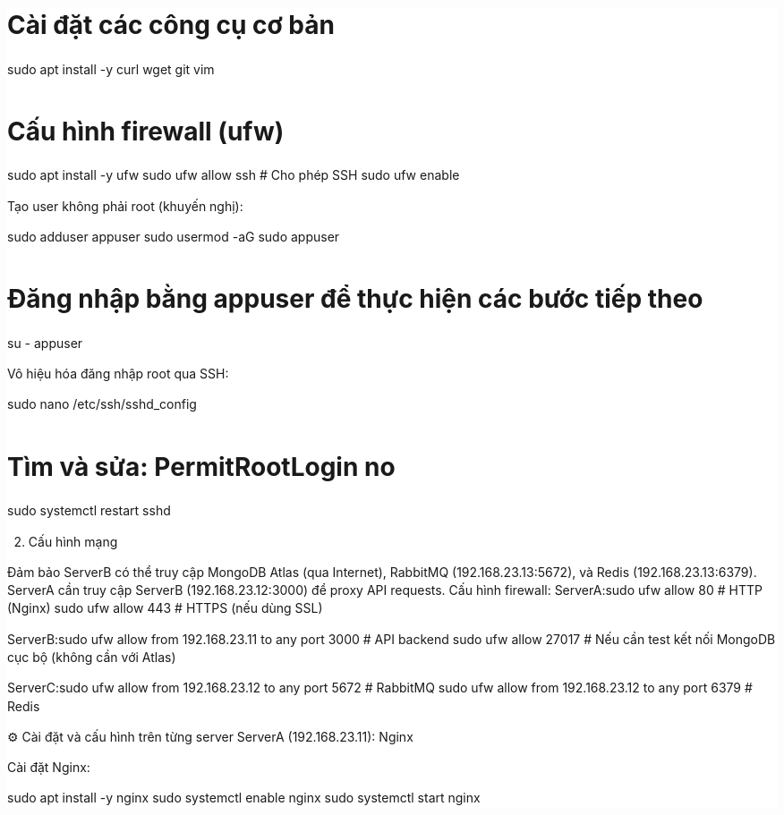# Cài đặt các công cụ cơ bản
sudo apt install -y curl wget git vim

# Cấu hình firewall (ufw)
sudo apt install -y ufw
sudo ufw allow ssh  # Cho phép SSH
sudo ufw enable


Tạo user không phải root (khuyến nghị):

sudo adduser appuser
sudo usermod -aG sudo appuser
# Đăng nhập bằng appuser để thực hiện các bước tiếp theo
su - appuser


Vô hiệu hóa đăng nhập root qua SSH:

sudo nano /etc/ssh/sshd_config
# Tìm và sửa: PermitRootLogin no
sudo systemctl restart sshd


2. Cấu hình mạng

Đảm bảo ServerB có thể truy cập MongoDB Atlas (qua Internet), RabbitMQ (192.168.23.13:5672), và Redis (192.168.23.13:6379).
ServerA cần truy cập ServerB (192.168.23.12:3000) để proxy API requests.
Cấu hình firewall:
ServerA:sudo ufw allow 80   # HTTP (Nginx)
sudo ufw allow 443  # HTTPS (nếu dùng SSL)


ServerB:sudo ufw allow from 192.168.23.11 to any port 3000  # API backend
sudo ufw allow 27017  # Nếu cần test kết nối MongoDB cục bộ (không cần với Atlas)


ServerC:sudo ufw allow from 192.168.23.12 to any port 5672  # RabbitMQ
sudo ufw allow from 192.168.23.12 to any port 6379  # Redis






⚙️ Cài đặt và cấu hình trên từng server
ServerA (192.168.23.11): Nginx

Cài đặt Nginx:

sudo apt install -y nginx
sudo systemctl enable nginx
sudo systemctl start nginx
